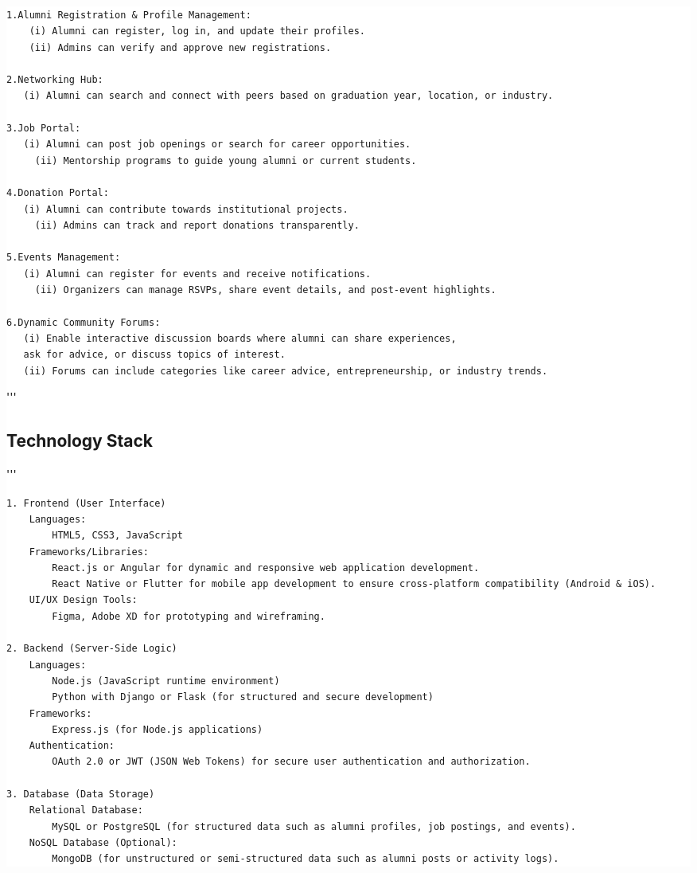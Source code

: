     1.Alumni Registration & Profile Management:
        (i) Alumni can register, log in, and update their profiles.
        (ii) Admins can verify and approve new registrations.
     
    2.Networking Hub:
       (i) Alumni can search and connect with peers based on graduation year, location, or industry.
      
    3.Job Portal:
       (i) Alumni can post job openings or search for career opportunities.
    	 (ii) Mentorship programs to guide young alumni or current students.
     
    4.Donation Portal:
       (i) Alumni can contribute towards institutional projects.
    	 (ii) Admins can track and report donations transparently.
     
    5.Events Management:
       (i) Alumni can register for events and receive notifications.
    	 (ii) Organizers can manage RSVPs, share event details, and post-event highlights.
      
    6.Dynamic Community Forums:
       (i) Enable interactive discussion boards where alumni can share experiences,
       ask for advice, or discuss topics of interest.
       (ii) Forums can include categories like career advice, entrepreneurship, or industry trends.
       
'''

## Technology Stack
'''

    1. Frontend (User Interface)
        Languages:
            HTML5, CSS3, JavaScript
        Frameworks/Libraries:
            React.js or Angular for dynamic and responsive web application development.
            React Native or Flutter for mobile app development to ensure cross-platform compatibility (Android & iOS).
        UI/UX Design Tools:
            Figma, Adobe XD for prototyping and wireframing.
            
    2. Backend (Server-Side Logic)
        Languages:
            Node.js (JavaScript runtime environment)
            Python with Django or Flask (for structured and secure development)
        Frameworks:
            Express.js (for Node.js applications)
        Authentication:
            OAuth 2.0 or JWT (JSON Web Tokens) for secure user authentication and authorization.

    3. Database (Data Storage)
        Relational Database:
            MySQL or PostgreSQL (for structured data such as alumni profiles, job postings, and events).
        NoSQL Database (Optional):
            MongoDB (for unstructured or semi-structured data such as alumni posts or activity logs).

